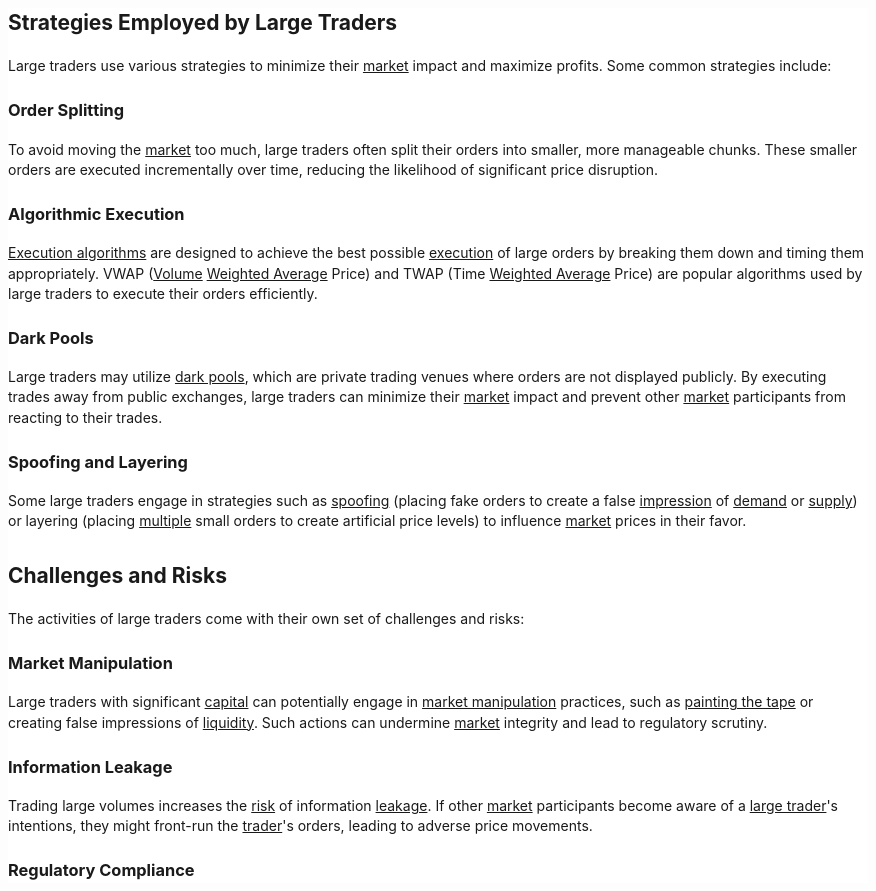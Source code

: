 ## Strategies Employed by Large Traders

Large traders use various strategies to minimize their [market](../m/market.md) impact and maximize profits. Some common strategies include:

### Order Splitting

To avoid moving the [market](../m/market.md) too much, large traders often split their orders into smaller, more manageable chunks. These smaller orders are executed incrementally over time, reducing the likelihood of significant price disruption.

### Algorithmic Execution

[Execution algorithms](../e/execution_algorithms.md) are designed to achieve the best possible [execution](../e/execution.md) of large orders by breaking them down and timing them appropriately. VWAP ([Volume](../v/volume.md) [Weighted Average](../w/weighted_average.md) Price) and TWAP (Time [Weighted Average](../w/weighted_average.md) Price) are popular algorithms used by large traders to execute their orders efficiently.

### Dark Pools

Large traders may utilize [dark pools](../d/dark_pools.md), which are private trading venues where orders are not displayed publicly. By executing trades away from public exchanges, large traders can minimize their [market](../m/market.md) impact and prevent other [market](../m/market.md) participants from reacting to their trades.

### Spoofing and Layering

Some large traders engage in strategies such as [spoofing](../s/spoofing.md) (placing fake orders to create a false [impression](../i/impression.md) of [demand](../d/demand.md) or [supply](../s/supply.md)) or layering (placing [multiple](../m/multiple.md) small orders to create artificial price levels) to influence [market](../m/market.md) prices in their favor.

## Challenges and Risks

The activities of large traders come with their own set of challenges and risks:

### Market Manipulation

Large traders with significant [capital](../c/capital.md) can potentially engage in [market manipulation](../m/market_manipulation.md) practices, such as [painting the tape](../p/painting_the_tape.md) or creating false impressions of [liquidity](../l/liquidity.md). Such actions can undermine [market](../m/market.md) integrity and lead to regulatory scrutiny.

### Information Leakage

Trading large volumes increases the [risk](../r/risk.md) of information [leakage](../l/leakage.md). If other [market](../m/market.md) participants become aware of a [large trader](../l/large_trader.md)'s intentions, they might front-run the [trader](../t/trader.md)'s orders, leading to adverse price movements.

### Regulatory Compliance
